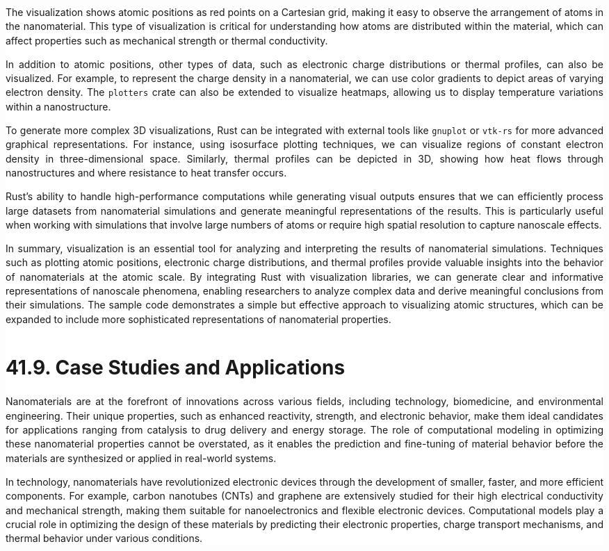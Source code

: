 <p style="text-align: justify;">
The visualization shows atomic positions as red points on a Cartesian grid, making it easy to observe the arrangement of atoms in the nanomaterial. This type of visualization is critical for understanding how atoms are distributed within the material, which can affect properties such as mechanical strength or thermal conductivity.
</p>

<p style="text-align: justify;">
In addition to atomic positions, other types of data, such as electronic charge distributions or thermal profiles, can also be visualized. For example, to represent the charge density in a nanomaterial, we can use color gradients to depict areas of varying electron density. The <code>plotters</code> crate can also be extended to visualize heatmaps, allowing us to display temperature variations within a nanostructure.
</p>

<p style="text-align: justify;">
To generate more complex 3D visualizations, Rust can be integrated with external tools like <code>gnuplot</code> or <code>vtk-rs</code> for more advanced graphical representations. For instance, using isosurface plotting techniques, we can visualize regions of constant electron density in three-dimensional space. Similarly, thermal profiles can be depicted in 3D, showing how heat flows through nanostructures and where resistance to heat transfer occurs.
</p>

<p style="text-align: justify;">
Rust’s ability to handle high-performance computations while generating visual outputs ensures that we can efficiently process large datasets from nanomaterial simulations and generate meaningful representations of the results. This is particularly useful when working with simulations that involve large numbers of atoms or require high spatial resolution to capture nanoscale effects.
</p>

<p style="text-align: justify;">
In summary, visualization is an essential tool for analyzing and interpreting the results of nanomaterial simulations. Techniques such as plotting atomic positions, electronic charge distributions, and thermal profiles provide valuable insights into the behavior of nanomaterials at the atomic scale. By integrating Rust with visualization libraries, we can generate clear and informative representations of nanoscale phenomena, enabling researchers to analyze complex data and derive meaningful conclusions from their simulations. The sample code demonstrates a simple but effective approach to visualizing atomic structures, which can be expanded to include more sophisticated representations of nanomaterial properties.
</p>

# 41.9. Case Studies and Applications
<p style="text-align: justify;">
Nanomaterials are at the forefront of innovations across various fields, including technology, biomedicine, and environmental engineering. Their unique properties, such as enhanced reactivity, strength, and electronic behavior, make them ideal candidates for applications ranging from catalysis to drug delivery and energy storage. The role of computational modeling in optimizing these nanomaterial properties cannot be overstated, as it enables the prediction and fine-tuning of material behavior before the materials are synthesized or applied in real-world systems.
</p>

<p style="text-align: justify;">
In technology, nanomaterials have revolutionized electronic devices through the development of smaller, faster, and more efficient components. For example, carbon nanotubes (CNTs) and graphene are extensively studied for their high electrical conductivity and mechanical strength, making them suitable for nanoelectronics and flexible electronic devices. Computational models play a crucial role in optimizing the design of these materials by predicting their electronic properties, charge transport mechanisms, and thermal behavior under various conditions.
</p>

